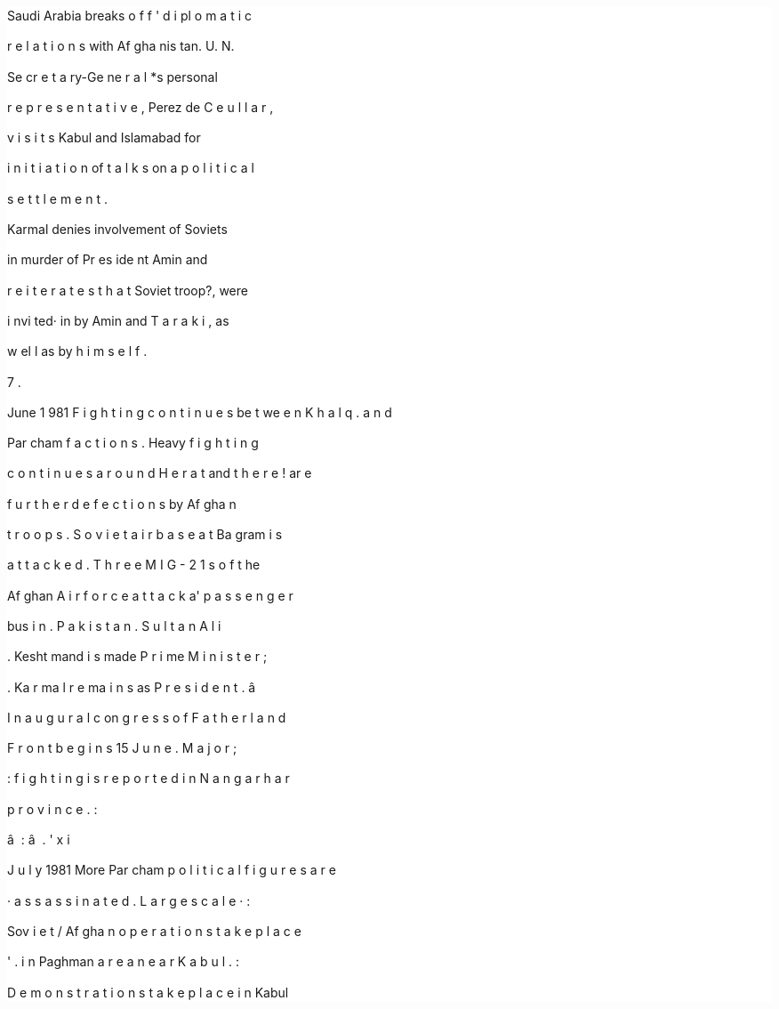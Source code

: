  Saudi Arabia breaks o f f '  d i pl o m a t i c  

 r e l a t i o n s  with Af gha nis tan.  U. N.

 Se cr e t a ry-Ge ne r a l *s personal  

 r e p r e s e n t a t i v e ,  Perez de C e u l l a r ,  

 v i s i t s  Kabul and Islamabad for  

 i n i t i a t i o n  of t a l k s  on a p o l i t i c a l  

 s e t t l e m e n t .

 Karmal denies involvement of Soviets  

 in murder of Pr es ide nt  Amin and  

 r e i t e r a t e s  t h a t  Soviet troop?, were  

 i nvi ted·  in by Amin and T a r a k i , as  

 w el l as by h i m s e l f .

 7 .

 June 1 981  F i g h t i n g  c o n t i n u e s  be t we e n  K h a l q . a n d

 Par cham f a c t i o n s .  Heavy f i g h t i n g  

 c o n t i n u e s  a r o u n d  H e r a t  and t h e r e !  ar e  

 f u r t h e r  d e f e c t i o n s  by Af gha n  

 t r o o p s .  S o v i e t  a i r b a s e  a t  Ba gram i s  

 a t t a c k e d .  T h r e e  M I G - 2 1 s o f  t he  

 Af ghan A i r f o r c e  a t t a c k  a'  p a s s e n g e r  

 bus i n . P a k i s t a n .  S u l t a n  A l i  

 . Kesht mand i s  made P r i me  M i n i s t e r ;

 . Ka r ma l  r e ma i n s  as P r e s i d e n t .  â 

 I n a u g u r a l  c on g r e s s  o f  F a t h e r l a n d  

 F r o n t  b e g i n s  15 J u n e . M a j o r  ;

 : f i g h t i n g  i s  r e p o r t e d  i n  N a n g a r h a r

 p r o v i n c e .  : 

 â   : â   .  ' x i

 J u l y  1981 More Par cham p o l i t i c a l  f i g u r e s  a r e

 · a s s a s s i n a t e d .  L a r g e  s c a l e  · :

 Sov i e t /  Af gha n o p e r a t i o n s  t a k e  p l a c e

 ' . i n  Paghman a r e a  n e a r  K a b u l .  :

 D e m o n s t r a t i o n s  t a k e  p l a c e  i n  Kabul
